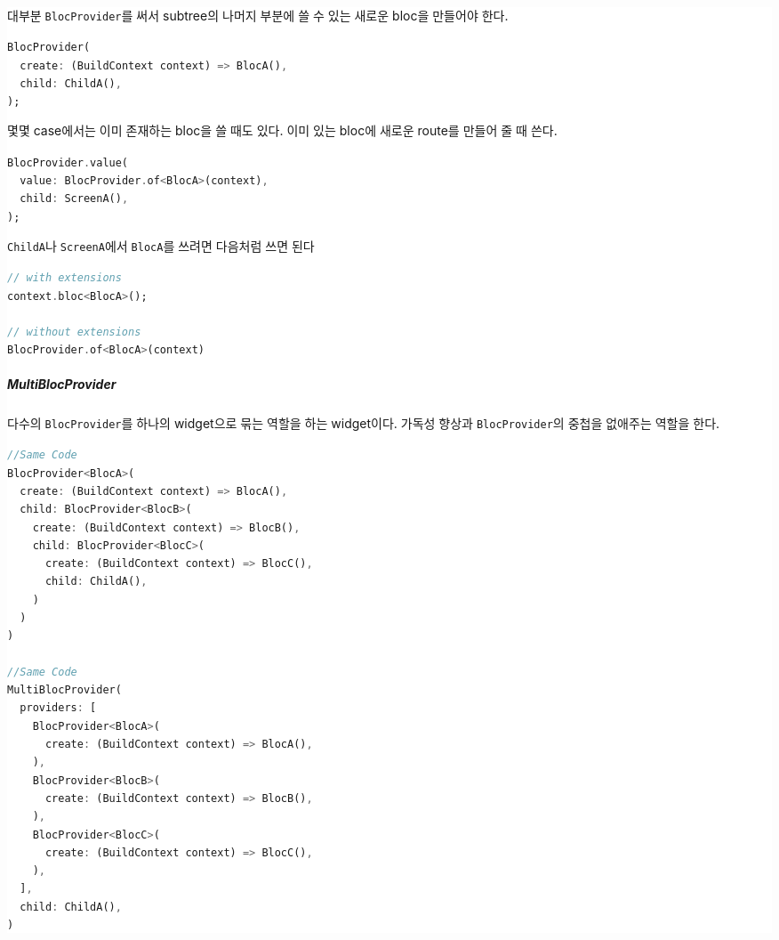 대부분 `BlocProvider`를 써서 subtree의 나머지 부분에 쓸 수 있는 새로운 bloc을 만들어야 한다.

```dart
BlocProvider(
  create: (BuildContext context) => BlocA(),
  child: ChildA(),
);

```

몇몇 case에서는 이미 존재하는 bloc을 쓸 때도 있다. 이미 있는 bloc에 새로운 route를 만들어 줄 때 쓴다.

```dart
BlocProvider.value(
  value: BlocProvider.of<BlocA>(context),
  child: ScreenA(),
);

```

`ChildA`나 `ScreenA`에서 `BlocA`를 쓰려면 다음처럼 쓰면 된다

```dart
// with extensions
context.bloc<BlocA>();

// without extensions
BlocProvider.of<BlocA>(context)

```



##### MultiBlocProvider

다수의 `BlocProvider`를 하나의 widget으로 묶는 역할을 하는 widget이다. 가독성 향상과 `BlocProvider`의 중첩을 없애주는 역할을 한다.

```dart
//Same Code
BlocProvider<BlocA>(
  create: (BuildContext context) => BlocA(),
  child: BlocProvider<BlocB>(
    create: (BuildContext context) => BlocB(),
    child: BlocProvider<BlocC>(
      create: (BuildContext context) => BlocC(),
      child: ChildA(),
    )
  )
)

//Same Code
MultiBlocProvider(
  providers: [
    BlocProvider<BlocA>(
      create: (BuildContext context) => BlocA(),
    ),
    BlocProvider<BlocB>(
      create: (BuildContext context) => BlocB(),
    ),
    BlocProvider<BlocC>(
      create: (BuildContext context) => BlocC(),
    ),
  ],
  child: ChildA(),
)
```

